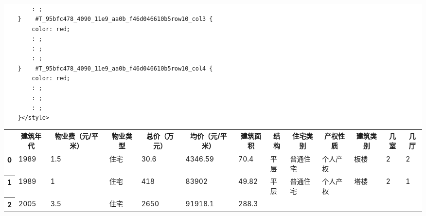             : ;
        }    #T_95bfc478_4090_11e9_aa0b_f46d046610b5row10_col3 {
            color: red;
            : ;
            : ;
            : ;
        }    #T_95bfc478_4090_11e9_aa0b_f46d046610b5row10_col4 {
            color: red;
            : ;
            : ;
            : ;
        }</style>  
<table id="T_95bfc478_4090_11e9_aa0b_f46d046610b5" > 
<thead>    <tr> 
        <th class="blank level0" ></th> 
        <th class="col_heading level0 col0" >建筑年代</th> 
        <th class="col_heading level0 col1" >物业费（元/平米）</th> 
        <th class="col_heading level0 col2" >物业类型</th> 
        <th class="col_heading level0 col3" >总价（万元）</th> 
        <th class="col_heading level0 col4" >均价（元/平米）</th> 
        <th class="col_heading level0 col5" >建筑面积</th> 
        <th class="col_heading level0 col6" >结构</th> 
        <th class="col_heading level0 col7" >住宅类别</th> 
        <th class="col_heading level0 col8" >产权性质</th> 
        <th class="col_heading level0 col9" >建筑类别</th> 
        <th class="col_heading level0 col10" >几室</th> 
        <th class="col_heading level0 col11" >几厅</th> 
    </tr></thead> 
<tbody>    <tr> 
        <th id="T_95bfc478_4090_11e9_aa0b_f46d046610b5level0_row0" class="row_heading level0 row0" >0</th> 
        <td id="T_95bfc478_4090_11e9_aa0b_f46d046610b5row0_col0" class="data row0 col0" >1989</td> 
        <td id="T_95bfc478_4090_11e9_aa0b_f46d046610b5row0_col1" class="data row0 col1" >1.5</td> 
        <td id="T_95bfc478_4090_11e9_aa0b_f46d046610b5row0_col2" class="data row0 col2" >住宅</td> 
        <td id="T_95bfc478_4090_11e9_aa0b_f46d046610b5row0_col3" class="data row0 col3" >30.6</td> 
        <td id="T_95bfc478_4090_11e9_aa0b_f46d046610b5row0_col4" class="data row0 col4" >4346.59</td> 
        <td id="T_95bfc478_4090_11e9_aa0b_f46d046610b5row0_col5" class="data row0 col5" >70.4</td> 
        <td id="T_95bfc478_4090_11e9_aa0b_f46d046610b5row0_col6" class="data row0 col6" >平层</td> 
        <td id="T_95bfc478_4090_11e9_aa0b_f46d046610b5row0_col7" class="data row0 col7" >普通住宅</td> 
        <td id="T_95bfc478_4090_11e9_aa0b_f46d046610b5row0_col8" class="data row0 col8" >个人产权</td> 
        <td id="T_95bfc478_4090_11e9_aa0b_f46d046610b5row0_col9" class="data row0 col9" >板楼</td> 
        <td id="T_95bfc478_4090_11e9_aa0b_f46d046610b5row0_col10" class="data row0 col10" >2</td> 
        <td id="T_95bfc478_4090_11e9_aa0b_f46d046610b5row0_col11" class="data row0 col11" >2</td> 
    </tr>    <tr> 
        <th id="T_95bfc478_4090_11e9_aa0b_f46d046610b5level0_row1" class="row_heading level0 row1" >1</th> 
        <td id="T_95bfc478_4090_11e9_aa0b_f46d046610b5row1_col0" class="data row1 col0" >1989</td> 
        <td id="T_95bfc478_4090_11e9_aa0b_f46d046610b5row1_col1" class="data row1 col1" >1</td> 
        <td id="T_95bfc478_4090_11e9_aa0b_f46d046610b5row1_col2" class="data row1 col2" >住宅</td> 
        <td id="T_95bfc478_4090_11e9_aa0b_f46d046610b5row1_col3" class="data row1 col3" >418</td> 
        <td id="T_95bfc478_4090_11e9_aa0b_f46d046610b5row1_col4" class="data row1 col4" >83902</td> 
        <td id="T_95bfc478_4090_11e9_aa0b_f46d046610b5row1_col5" class="data row1 col5" >49.82</td> 
        <td id="T_95bfc478_4090_11e9_aa0b_f46d046610b5row1_col6" class="data row1 col6" >平层</td> 
        <td id="T_95bfc478_4090_11e9_aa0b_f46d046610b5row1_col7" class="data row1 col7" >普通住宅</td> 
        <td id="T_95bfc478_4090_11e9_aa0b_f46d046610b5row1_col8" class="data row1 col8" >个人产权</td> 
        <td id="T_95bfc478_4090_11e9_aa0b_f46d046610b5row1_col9" class="data row1 col9" >塔楼</td> 
        <td id="T_95bfc478_4090_11e9_aa0b_f46d046610b5row1_col10" class="data row1 col10" >2</td> 
        <td id="T_95bfc478_4090_11e9_aa0b_f46d046610b5row1_col11" class="data row1 col11" >1</td> 
    </tr>    <tr> 
        <th id="T_95bfc478_4090_11e9_aa0b_f46d046610b5level0_row2" class="row_heading level0 row2" >2</th> 
        <td id="T_95bfc478_4090_11e9_aa0b_f46d046610b5row2_col0" class="data row2 col0" >2005</td> 
        <td id="T_95bfc478_4090_11e9_aa0b_f46d046610b5row2_col1" class="data row2 col1" >3.5</td> 
        <td id="T_95bfc478_4090_11e9_aa0b_f46d046610b5row2_col2" class="data row2 col2" >住宅</td> 
        <td id="T_95bfc478_4090_11e9_aa0b_f46d046610b5row2_col3" class="data row2 col3" >2650</td> 
        <td id="T_95bfc478_4090_11e9_aa0b_f46d046610b5row2_col4" class="data row2 col4" >91918.1</td> 
        <td id="T_95bfc478_4090_11e9_aa0b_f46d046610b5row2_col5" class="data row2 col5" >288.3</td> 